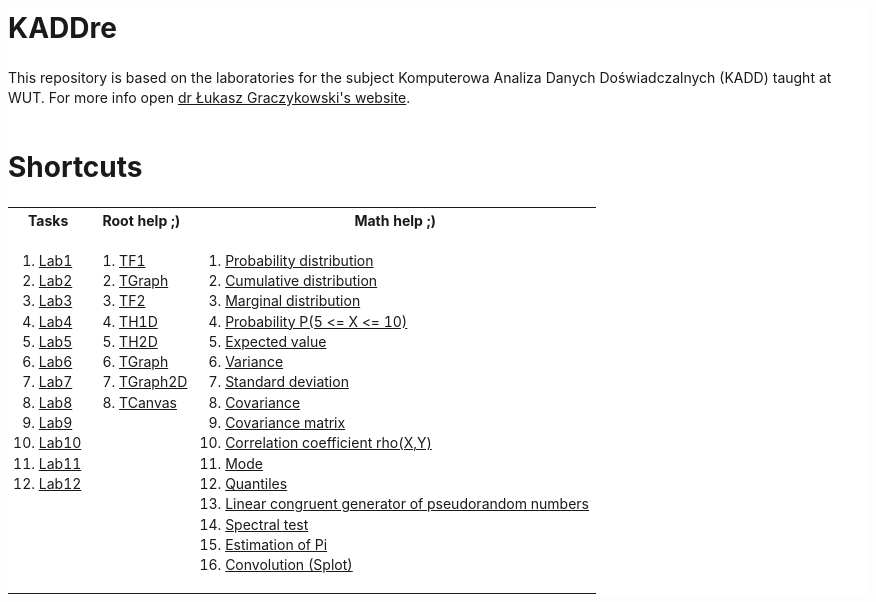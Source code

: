 # KADDre
This repository is based on the laboratories for the subject Komputerowa Analiza Danych Doświadczalnych (KADD) taught at WUT. For more info open [dr Łukasz Graczykowski's website](http://www.if.pw.edu.pl/~lgraczyk/wiki/index.php/KADD_2021/2022).
# Shortcuts

<table>
<center>
<tr>
<th> Tasks </th>
<th> Root help ;) </th>
<th> Math help ;) </th>
</tr>
<tr>
<td>
	
1. [Lab1](#Lab1)
2. [Lab2](#Lab2)
3. [Lab3](#Lab3)
4. [Lab4](#Lab4)
5. [Lab5](#Lab5)
6. [Lab6](#Lab6)
7. [Lab7](#Lab7)
8. [Lab8](#Lab8)
9. [Lab9](#Lab9)
10. [Lab10](#Lab10)
11. [Lab11](#Lab11)
12. [Lab12](#Lab12)
	
</td>
<td>
	
1. [TF1](#TF1)
2. [TGraph](#TGraph)
3. [TF2](#TF2)
4. [TH1D](#TH1D)
5. [TH2D](#TH2D)
6. [TGraph](#TGraph)
7. [TGraph2D](#TGraph2D)
8. [TCanvas](#TCanvas)
	
</td>

<td>
	
1. [Probability distribution](#PDF)
2. [Cumulative distribution](#cumulativ)
3. [Marginal distribution](#Marginal)
4. [Probability  P(5 <= X <= 10)](#PDF)
5. [Expected value](#expect)
6. [Variance](#variance)
7. [Standard deviation](#std)
8. [Covariance](#covariance)
9. [Covariance matrix](#covariance_matrix)
10. [Correlation coefficient rho(X,Y)](#cor_coef_rho)
11. [Mode](#Mode)
12. [Quantiles](#Quantiles)
13. [Linear congruent generator of pseudorandom numbers](#LCG)
14. [ Spectral test](#spectral_test)
15. [Estimation of Pi](#pi)
16. [Convolution (Splot)](#splot)
	